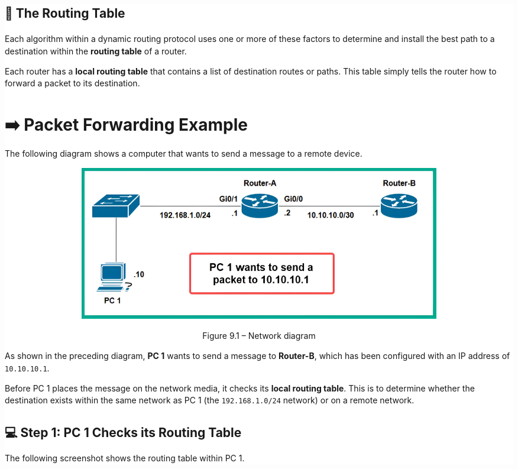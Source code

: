 
## 📖 The Routing Table

Each algorithm within a dynamic routing protocol uses one or more of these factors to determine and install the best path to a destination within the **routing table** of a router.

Each router has a **local routing table** that contains a list of destination routes or paths. This table simply tells the router how to forward a packet to its destination.

# ➡️ **Packet Forwarding Example**

The following diagram shows a computer that wants to send a message to a remote device.

<div align="center">
  <img src="./images/01.png" width="600"/>

  Figure 9.1 – Network diagram
</div>

As shown in the preceding diagram, **PC 1** wants to send a message to **Router-B**, which has been configured with an IP address of `10.10.10.1`.

Before PC 1 places the message on the network media, it checks its **local routing table**. This is to determine whether the destination exists within the same network as PC 1 (the `192.168.1.0/24` network) or on a remote network.


## 💻 Step 1: PC 1 Checks its Routing Table

The following screenshot shows the routing table within PC 1.

<div align="center">